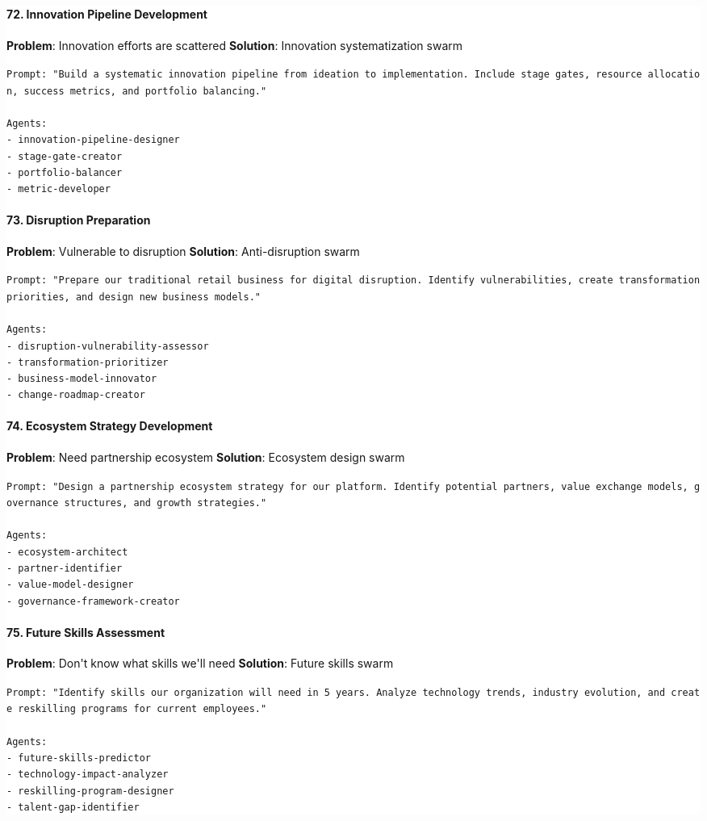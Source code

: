 #### 72. **Innovation Pipeline Development**
**Problem**: Innovation efforts are scattered
**Solution**: Innovation systematization swarm
```
Prompt: "Build a systematic innovation pipeline from ideation to implementation. Include stage gates, resource allocation, success metrics, and portfolio balancing."

Agents:
- innovation-pipeline-designer
- stage-gate-creator
- portfolio-balancer
- metric-developer
```

#### 73. **Disruption Preparation**
**Problem**: Vulnerable to disruption
**Solution**: Anti-disruption swarm
```
Prompt: "Prepare our traditional retail business for digital disruption. Identify vulnerabilities, create transformation priorities, and design new business models."

Agents:
- disruption-vulnerability-assessor
- transformation-prioritizer
- business-model-innovator
- change-roadmap-creator
```

#### 74. **Ecosystem Strategy Development**
**Problem**: Need partnership ecosystem
**Solution**: Ecosystem design swarm
```
Prompt: "Design a partnership ecosystem strategy for our platform. Identify potential partners, value exchange models, governance structures, and growth strategies."

Agents:
- ecosystem-architect
- partner-identifier
- value-model-designer
- governance-framework-creator
```

#### 75. **Future Skills Assessment**
**Problem**: Don't know what skills we'll need
**Solution**: Future skills swarm
```
Prompt: "Identify skills our organization will need in 5 years. Analyze technology trends, industry evolution, and create reskilling programs for current employees."

Agents:
- future-skills-predictor
- technology-impact-analyzer
- reskilling-program-designer
- talent-gap-identifier
```
